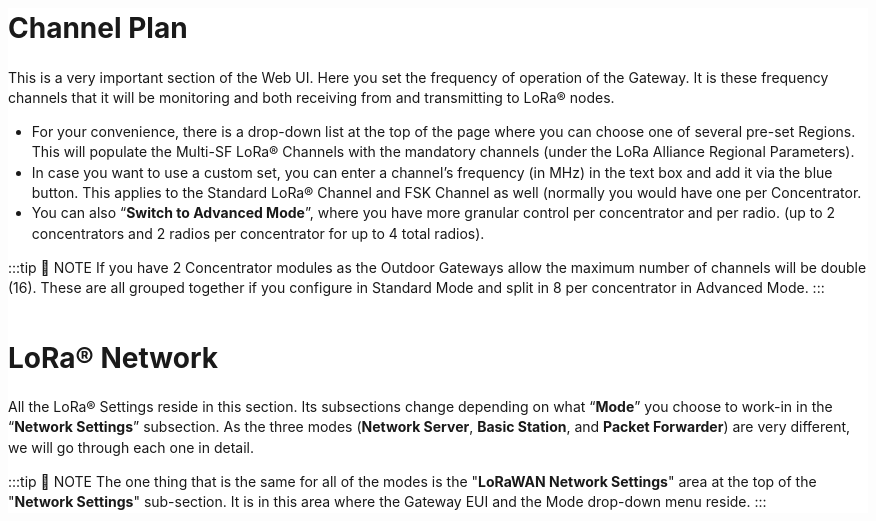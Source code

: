 <rk-img
  src="/assets/images/knowledge-hub/user-manual/web-management-platform/12.ping-watchdog-2.jpg"
  width="100%"
  caption="Ping Watchdog Interface Overview"
/>

# Channel Plan

This is a very important section of the Web UI. Here you set the frequency of operation of the Gateway. It is these frequency channels that it will be monitoring and both receiving from and transmitting to LoRa® nodes.

- For your convenience, there is a drop-down list at the top of the page where you can choose one of several pre-set Regions. This will populate the Multi-SF LoRa® Channels with the mandatory channels (under the LoRa Alliance Regional Parameters).
- In case you want to use a custom set, you can enter a channel’s frequency (in MHz) in the text box and add it via the blue button. This applies to the Standard LoRa® Channel and FSK Channel as well (normally you would have one per Concentrator.
- You can also “**Switch to Advanced Mode**”, where you have more granular control per concentrator and per radio. (up to 2 concentrators and 2 radios per concentrator for up to 4 total radios).

:::tip 📝 NOTE
If you have 2 Concentrator modules as the Outdoor Gateways allow the maximum number of channels will be double (16). These are all grouped together if you configure in Standard Mode and split in 8 per concentrator in Advanced Mode.
:::

<rk-img
  src="/assets/images/knowledge-hub/user-manual/web-management-platform/13.channel-plan-standard.jpg"
  width="100%"
  caption="Channel Plan – Standard Mode"
/>


<rk-img
  src="/assets/images/knowledge-hub/user-manual/web-management-platform/14.channel-plan-advanced.jpg"
  width="100%"
  caption="Channel Plan – Advanced Mode"
/>

# LoRa® Network

All the LoRa® Settings reside in this section. Its subsections change depending on what “**Mode**” you choose to work-in in the “**Network Settings**” subsection. As the three modes (**Network Server**, **Basic Station**, and **Packet Forwarder**) are very different, we will go through each one in detail.

:::tip 📝 NOTE
The one thing that is the same for all of the modes is the "**LoRaWAN Network Settings**" area at the top of the "**Network Settings**" sub-section. It is in this area where the Gateway EUI and the Mode drop-down menu reside.
:::
